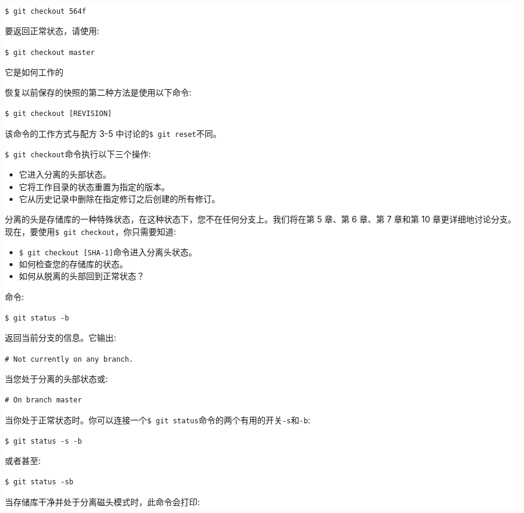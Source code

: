 ```
$ git checkout 564f
```

要返回正常状态，请使用:

```
$ git checkout master
```

它是如何工作的

恢复以前保存的快照的第二种方法是使用以下命令:

```
$ git checkout [REVISION]
```

该命令的工作方式与配方 3-5 中讨论的`$ git reset`不同。

`$ git checkout`命令执行以下三个操作:

*   它进入分离的头部状态。
*   它将工作目录的状态重置为指定的版本。
*   它从历史记录中删除在指定修订之后创建的所有修订。

分离的头是存储库的一种特殊状态，在这种状态下，您不在任何分支上。我们将在第 5 章、第 6 章、第 7 章和第 10 章更详细地讨论分支。现在，要使用`$ git checkout`，你只需要知道:

*   `$ git checkout [SHA-1]`命令进入分离头状态。
*   如何检查您的存储库的状态。
*   如何从脱离的头部回到正常状态？

命令:

```
$ git status -b
```

返回当前分支的信息。它输出:

```
# Not currently on any branch.
```

当您处于分离的头部状态或:

```
# On branch master
```

当你处于正常状态时。你可以连接一个`$ git status`命令的两个有用的开关`-s`和`-b`:

```
$ git status -s -b
```

或者甚至:

```
$ git status -sb
```

当存储库干净并处于分离磁头模式时，此命令会打印:
